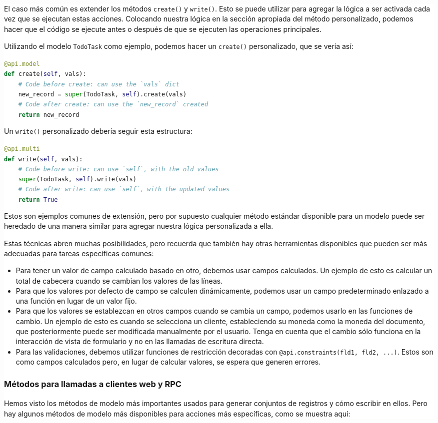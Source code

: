 El caso más común es extender los métodos `create()` y `write()`. Esto se puede utilizar para agregar la lógica a ser activada cada vez que se ejecutan estas acciones. Colocando nuestra lógica en la sección apropiada del método personalizado, podemos hacer que el código se ejecute antes o después de que se ejecuten las operaciones principales.  

Utilizando el modelo `TodoTask` como ejemplo, podemos hacer un `create()` personalizado, que se vería así:

```py
@api.model 
def create(self, vals): 
    # Code before create: can use the `vals` dict 
    new_record = super(TodoTask, self).create(vals) 
    # Code after create: can use the `new_record` created 
    return new_record 

```

Un `write()` personalizado debería seguir esta estructura:

```py
@api.multi 
def write(self, vals): 
    # Code before write: can use `self`, with the old values 
    super(TodoTask, self).write(vals) 
    # Code after write: can use `self`, with the updated values 
    return True 

```
Estos son ejemplos comunes de extensión, pero por supuesto cualquier método estándar disponible para un modelo puede ser heredado de una manera similar para agregar nuestra lógica personalizada a ella.

Estas técnicas abren muchas posibilidades, pero recuerda que también hay otras herramientas disponibles que pueden ser más adecuadas para tareas específicas comunes:

+ Para tener un valor de campo calculado basado en otro, debemos usar campos calculados. Un ejemplo de esto es calcular un total de cabecera cuando se cambian los valores de las líneas.
+ Para que los valores por defecto de campo se calculen dinámicamente, podemos usar un campo predeterminado enlazado a una función en lugar de un valor fijo.
+ Para que los valores se establezcan en otros campos cuando se cambia un campo, podemos usarlo en las funciones de cambio. Un ejemplo de esto es cuando se selecciona un cliente, estableciendo su moneda como la moneda del documento, que posteriormente puede ser modificada manualmente por el usuario. Tenga en cuenta que el cambio sólo funciona en la interacción de vista de formulario y no en las llamadas de escritura directa.
+ Para las validaciones, debemos utilizar funciones de restricción decoradas con `@api.constraints(fld1, fld2, ...)`. Estos son como campos calculados pero, en lugar de calcular valores, se espera que generen errores.

### Métodos para llamadas a clientes web y RPC

Hemos visto los métodos de modelo más importantes usados ​​para generar conjuntos de registros y cómo escribir en ellos. Pero hay algunos métodos de modelo más disponibles para acciones más específicas, como se muestra aquí:
